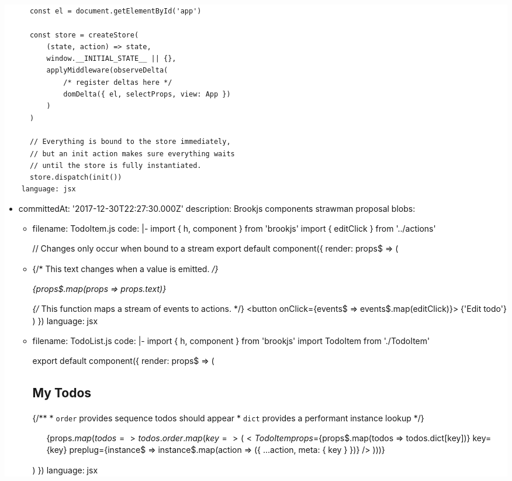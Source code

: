           const el = document.getElementById('app')

          const store = createStore(
              (state, action) => state,
              window.__INITIAL_STATE__ || {},
              applyMiddleware(observeDelta(
                  /* register deltas here */
                  domDelta({ el, selectProps, view: App })
              )
          )

          // Everything is bound to the store immediately,
          // but an init action makes sure everything waits
          // until the store is fully instantiated.
          store.dispatch(init())
        language: jsx
  - committedAt: '2017-12-30T22:27:30.000Z'
    description: Brookjs components strawman proposal
    blobs:
      - filename: TodoItem.js
        code: |-
          import { h, component } from 'brookjs'
          import { editClick } from '../actions'

          // Changes only occur when bound to a stream
          export default component({
              render: props$ => (
                  <li>
                      {/* This text changes when a value is emitted. */}
                      <p class="todo__name">{props$.map(props => props.text)}</p>
                      {/* This function maps a stream of events to actions. */}
                      <button onClick={events$ => events$.map(editClick)}>
                          {'Edit todo'}
                      </button>
                  </li>
              )
          })
        language: jsx
      - filename: TodoList.js
        code: |-
          import { h, component } from 'brookjs'
          import TodoItem from './TodoItem'

          export default component({
              render: props$ => (
                  <div>
                      <h2>My Todos</h2>
                      {/**
                        * `order` provides sequence todos should appear
                        * `dict` provides a performant instance lookup 
                        */}
                      <ul>
                          {props$.map(todos => todos.order.map(key => (
                              <TodoItem props$={props$.map(todos => todos.dict[key])}
                                        key={key}
                                        preplug={instance$ => instance$.map(action => ({
                                            ...action,
                                            meta: { key }
                                        })} />
                          )))}
                      <ul>
                  </div>
              )
          })
        language: jsx